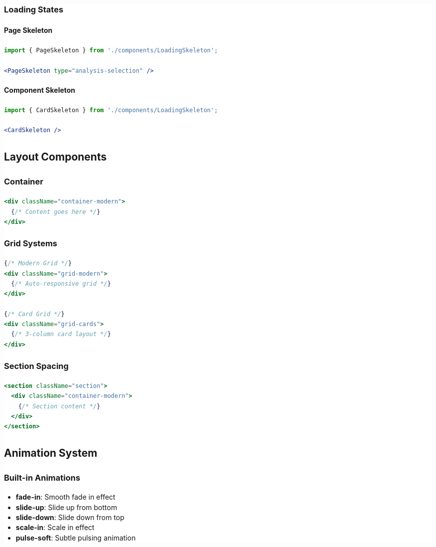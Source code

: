 ### Loading States

#### Page Skeleton
```jsx
import { PageSkeleton } from './components/LoadingSkeleton';

<PageSkeleton type="analysis-selection" />
```

#### Component Skeleton
```jsx
import { CardSkeleton } from './components/LoadingSkeleton';

<CardSkeleton />
```

## Layout Components

### Container
```jsx
<div className="container-modern">
  {/* Content goes here */}
</div>
```

### Grid Systems
```jsx
{/* Modern Grid */}
<div className="grid-modern">
  {/* Auto-responsive grid */}
</div>

{/* Card Grid */}
<div className="grid-cards">
  {/* 3-column card layout */}
</div>
```

### Section Spacing
```jsx
<section className="section">
  <div className="container-modern">
    {/* Section content */}
  </div>
</section>
```

## Animation System

### Built-in Animations
- **fade-in**: Smooth fade in effect
- **slide-up**: Slide up from bottom
- **slide-down**: Slide down from top
- **scale-in**: Scale in effect
- **pulse-soft**: Subtle pulsing animation
